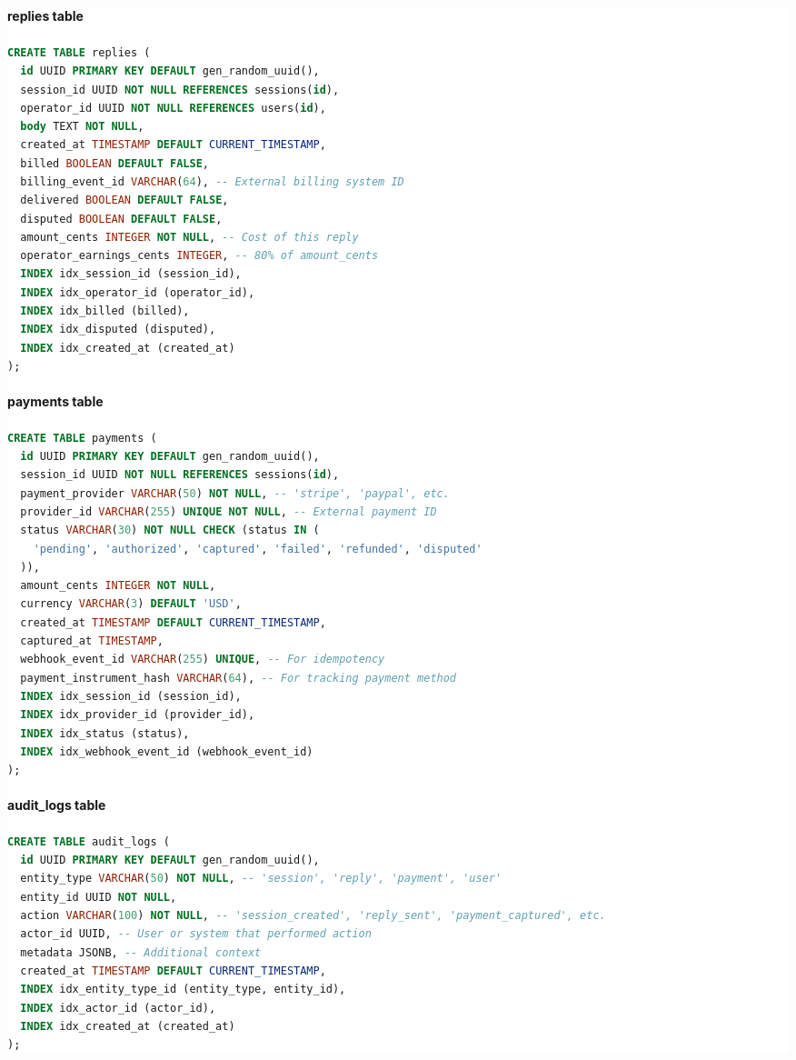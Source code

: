 #### replies table
```sql
CREATE TABLE replies (
  id UUID PRIMARY KEY DEFAULT gen_random_uuid(),
  session_id UUID NOT NULL REFERENCES sessions(id),
  operator_id UUID NOT NULL REFERENCES users(id),
  body TEXT NOT NULL,
  created_at TIMESTAMP DEFAULT CURRENT_TIMESTAMP,
  billed BOOLEAN DEFAULT FALSE,
  billing_event_id VARCHAR(64), -- External billing system ID
  delivered BOOLEAN DEFAULT FALSE,
  disputed BOOLEAN DEFAULT FALSE,
  amount_cents INTEGER NOT NULL, -- Cost of this reply
  operator_earnings_cents INTEGER, -- 80% of amount_cents
  INDEX idx_session_id (session_id),
  INDEX idx_operator_id (operator_id),
  INDEX idx_billed (billed),
  INDEX idx_disputed (disputed),
  INDEX idx_created_at (created_at)
);
```

#### payments table
```sql
CREATE TABLE payments (
  id UUID PRIMARY KEY DEFAULT gen_random_uuid(),
  session_id UUID NOT NULL REFERENCES sessions(id),
  payment_provider VARCHAR(50) NOT NULL, -- 'stripe', 'paypal', etc.
  provider_id VARCHAR(255) UNIQUE NOT NULL, -- External payment ID
  status VARCHAR(30) NOT NULL CHECK (status IN (
    'pending', 'authorized', 'captured', 'failed', 'refunded', 'disputed'
  )),
  amount_cents INTEGER NOT NULL,
  currency VARCHAR(3) DEFAULT 'USD',
  created_at TIMESTAMP DEFAULT CURRENT_TIMESTAMP,
  captured_at TIMESTAMP,
  webhook_event_id VARCHAR(255) UNIQUE, -- For idempotency
  payment_instrument_hash VARCHAR(64), -- For tracking payment method
  INDEX idx_session_id (session_id),
  INDEX idx_provider_id (provider_id),
  INDEX idx_status (status),
  INDEX idx_webhook_event_id (webhook_event_id)
);
```

#### audit_logs table
```sql
CREATE TABLE audit_logs (
  id UUID PRIMARY KEY DEFAULT gen_random_uuid(),
  entity_type VARCHAR(50) NOT NULL, -- 'session', 'reply', 'payment', 'user'
  entity_id UUID NOT NULL,
  action VARCHAR(100) NOT NULL, -- 'session_created', 'reply_sent', 'payment_captured', etc.
  actor_id UUID, -- User or system that performed action
  metadata JSONB, -- Additional context
  created_at TIMESTAMP DEFAULT CURRENT_TIMESTAMP,
  INDEX idx_entity_type_id (entity_type, entity_id),
  INDEX idx_actor_id (actor_id),
  INDEX idx_created_at (created_at)
);
```

